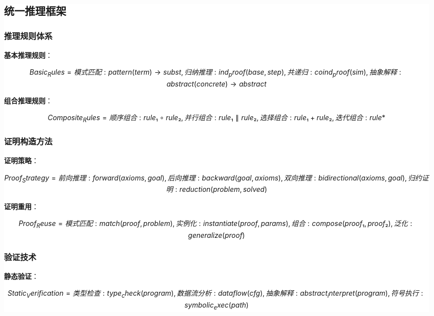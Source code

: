 ## 统一推理框架

### 推理规则体系

**基本推理规则**：

```math
Basic_Rules = {
    模式匹配: pattern(term) → subst,
    归纳推理: ind_proof(base,step),
    共递归: coind_proof(sim),
    抽象解释: abstract(concrete) → abstract
}
```

**组合推理规则**：

```math
Composite_Rules = {
    顺序组合: rule₁ ∘ rule₂,
    并行组合: rule₁ ∥ rule₂,
    选择组合: rule₁ + rule₂,
    迭代组合: rule*
}
```

### 证明构造方法

**证明策略**：

```math
Proof_Strategy = {
    前向推理: forward(axioms,goal),
    后向推理: backward(goal,axioms),
    双向推理: bidirectional(axioms,goal),
    归约证明: reduction(problem,solved)
}
```

**证明重用**：

```math
Proof_Reuse = {
    模式匹配: match(proof,problem),
    实例化: instantiate(proof,params),
    组合: compose(proof₁,proof₂),
    泛化: generalize(proof)
}
```

### 验证技术

**静态验证**：

```math
Static_Verification = {
    类型检查: type_check(program),
    数据流分析: dataflow(cfg),
    抽象解释: abstract_interpret(program),
    符号执行: symbolic_exec(path)
}
```
